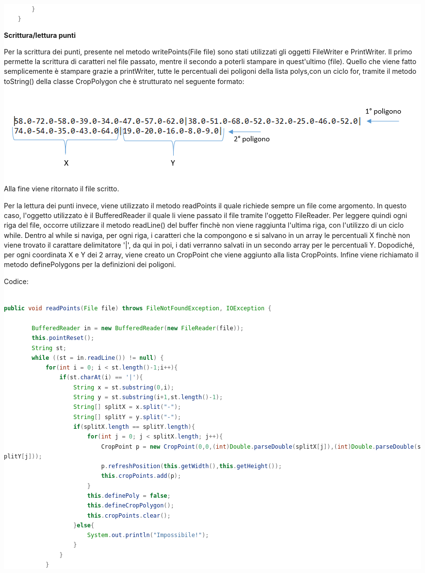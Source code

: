 ```java
        }
    }
```
**Scrittura/lettura punti**

Per la scrittura dei punti, presente nel metodo writePoints(File file) sono stati utilizzati gli oggetti FileWriter e PrintWriter. Il primo permette la scrittura di caratteri nel file passato, mentre il secondo a poterli stampare in quest'ultimo (file). Quello che viene fatto semplicemente è stampare grazie a printWriter, tutte le percentuali dei poligoni della lista polys,con un ciclo for, tramite il metodo toString() della classe CropPolygon che è strutturato nel seguente formato:

![alt text](https://github.com/andredasilva451/SnowflakeGenerator/blob/master/screens/screen6.PNG)

Alla fine viene ritornato il file scritto.

Per la lettura dei punti invece, viene utilizzato il metodo readPoints il quale richiede sempre un file come argomento.
In questo caso, l'oggetto utilizzato è il BufferedReader il quale li viene passato il file tramite l'oggetto FileReader. Per leggere quindi ogni riga del file, occorre utilizzare il metodo readLine() del buffer finchè non viene raggiunta l'ultima riga, con l'utilizzo di un ciclo while. Dentro al while si naviga, per ogni riga, i caratteri che la compongono e si salvano in un array le percentuali  X finchè non viene trovato il carattare delimitatore '|', da qui in poi, i dati verranno salvati in un secondo array per le percentuali Y. Dopodiché, per ogni coordinata X e Y dei 2 array, viene creato un CropPoint che viene aggiunto alla lista CropPoints. Infine viene richiamato il metodo definePolygons per la definizioni dei poligoni.

Codice: 

```java

public void readPoints(File file) throws FileNotFoundException, IOException {
        
        BufferedReader in = new BufferedReader(new FileReader(file));    
        this.pointReset();
        String st;
        while ((st = in.readLine()) != null) {
            for(int i = 0; i < st.length()-1;i++){
                if(st.charAt(i) == '|'){   
                    String x = st.substring(0,i);
                    String y = st.substring(i+1,st.length()-1);
                    String[] splitX = x.split("-");
                    String[] splitY = y.split("-");
                    if(splitX.length == splitY.length){
                        for(int j = 0; j < splitX.length; j++){
                            CropPoint p = new CropPoint(0,0,(int)Double.parseDouble(splitX[j]),(int)Double.parseDouble(splitY[j]));
                            p.refreshPosition(this.getWidth(),this.getHeight());
                            this.cropPoints.add(p);
                        }
                        this.definePoly = false;
                        this.defineCropPolygon();
                        this.cropPoints.clear();
                    }else{
                        System.out.println("Impossibile!");
                    }
                }
            }
```